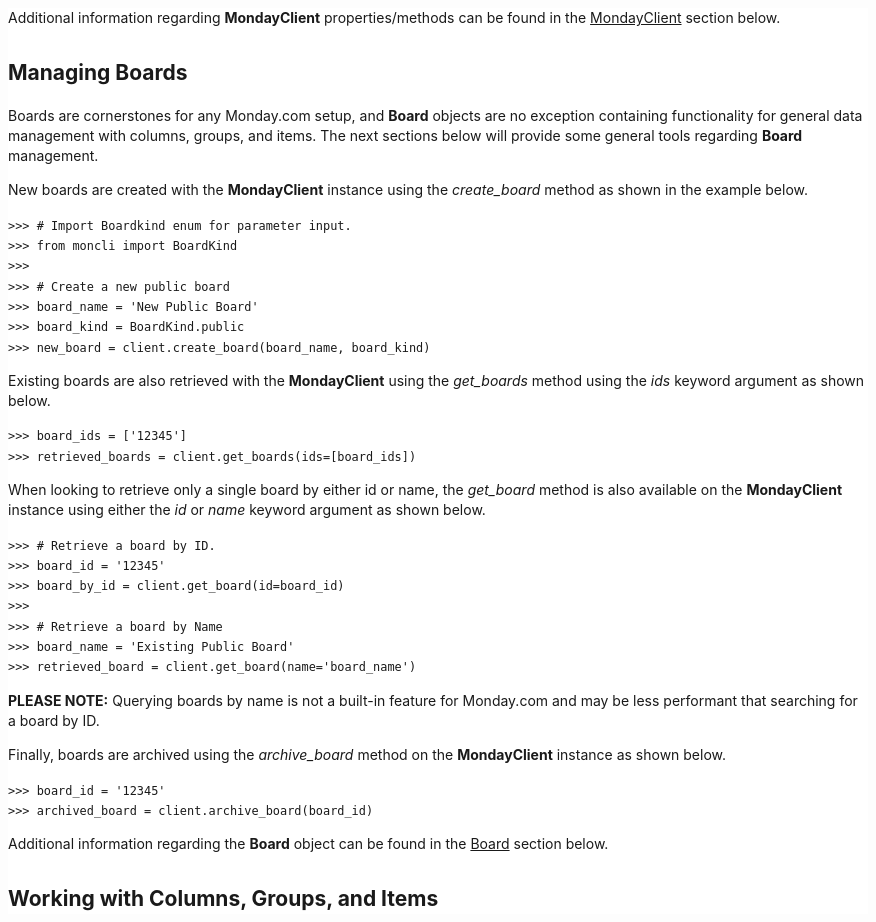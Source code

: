Additional information regarding __MondayClient__ properties/methods can be found in the [MondayClient](#mondayclient) section below.

## Managing Boards ##
Boards are cornerstones for any Monday.com setup, and __Board__ objects are no exception containing functionality for general data management with columns, groups, and items.  The next sections below will provide some general tools regarding __Board__ management.

New boards are created with the __MondayClient__ instance using the _create_board_ method as shown in the example below. 
```
>>> # Import Boardkind enum for parameter input.
>>> from moncli import BoardKind
>>>
>>> # Create a new public board
>>> board_name = 'New Public Board'
>>> board_kind = BoardKind.public
>>> new_board = client.create_board(board_name, board_kind)
```  

Existing boards are also retrieved with the __MondayClient__ using the _get_boards_ method using the _ids_ keyword argument as shown below.
```
>>> board_ids = ['12345']
>>> retrieved_boards = client.get_boards(ids=[board_ids])
```

When looking to retrieve only a single board by either id or name, the _get_board_ method is also available on the __MondayClient__ instance using either the _id_ or _name_ keyword argument as shown below.  
```
>>> # Retrieve a board by ID.
>>> board_id = '12345'
>>> board_by_id = client.get_board(id=board_id)
>>>
>>> # Retrieve a board by Name
>>> board_name = 'Existing Public Board'
>>> retrieved_board = client.get_board(name='board_name')
```

__PLEASE NOTE:__ Querying boards by name is not a built-in feature for Monday.com and may be less performant that searching for a board by ID.

Finally, boards are archived using the _archive_board_ method on the __MondayClient__ instance as shown below.
```
>>> board_id = '12345'
>>> archived_board = client.archive_board(board_id)
```

Additional information regarding the __Board__ object can be found in the [Board](#board) section below.  

## Working with Columns, Groups, and Items ##
